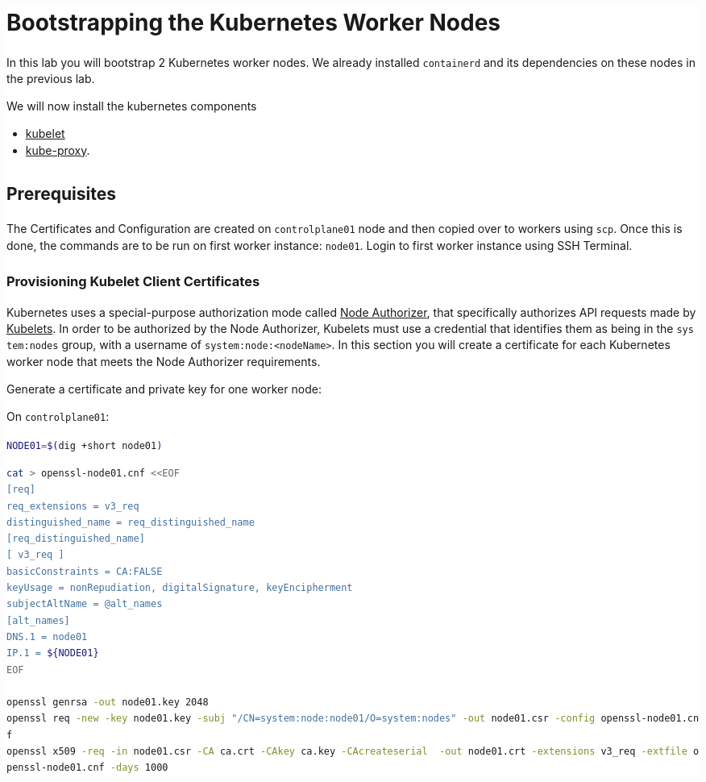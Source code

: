 # Bootstrapping the Kubernetes Worker Nodes

In this lab you will bootstrap 2 Kubernetes worker nodes. We already installed `containerd` and its dependencies on these nodes in the previous lab.

We will now install the kubernetes components
- [kubelet](https://kubernetes.io/docs/reference/command-line-tools-reference/kubelet/)
- [kube-proxy](https://kubernetes.io/docs/concepts/cluster-administration/proxies).

## Prerequisites

The Certificates and Configuration are created on `controlplane01` node and then copied over to workers using `scp`.
Once this is done, the commands are to be run on first worker instance: `node01`. Login to first worker instance using SSH Terminal.

### Provisioning Kubelet Client Certificates

Kubernetes uses a special-purpose authorization mode called [Node Authorizer](https://kubernetes.io/docs/reference/access-authn-authz/node/), that specifically authorizes API requests made by [Kubelets](https://kubernetes.io/docs/concepts/overview/components/#kubelet). In order to be authorized by the Node Authorizer, Kubelets must use a credential that identifies them as being in the `system:nodes` group, with a username of `system:node:<nodeName>`. In this section you will create a certificate for each Kubernetes worker node that meets the Node Authorizer requirements.

Generate a certificate and private key for one worker node:

On `controlplane01`:

[//]: # (host:controlplane01)

```bash
NODE01=$(dig +short node01)
```

```bash
cat > openssl-node01.cnf <<EOF
[req]
req_extensions = v3_req
distinguished_name = req_distinguished_name
[req_distinguished_name]
[ v3_req ]
basicConstraints = CA:FALSE
keyUsage = nonRepudiation, digitalSignature, keyEncipherment
subjectAltName = @alt_names
[alt_names]
DNS.1 = node01
IP.1 = ${NODE01}
EOF

openssl genrsa -out node01.key 2048
openssl req -new -key node01.key -subj "/CN=system:node:node01/O=system:nodes" -out node01.csr -config openssl-node01.cnf
openssl x509 -req -in node01.csr -CA ca.crt -CAkey ca.key -CAcreateserial  -out node01.crt -extensions v3_req -extfile openssl-node01.cnf -days 1000
```


[//]: # (host:node01)
[//]: # (command:./cert_verify.sh 4)